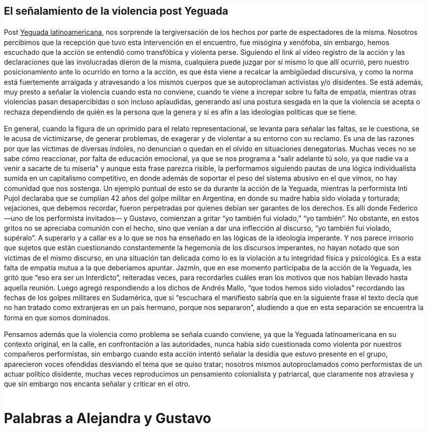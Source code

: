 ## El señalamiento de la violencia post Yeguada

Post [Yeguada latinoamericana](http://dystopica.org/2018/04/28/no-queremos-paz-sino-la-victoria-manifiesto-y-censura-de-la-yeguada-latinoamericana-en-bolivia/), nos sorprende la tergiversación de los hechos por parte de espectadores de la misma. Nosotros percibimos que la recepción que tuvo esta intervención en el encuentro, fue misógina y xenófoba, sin embargo, hemos escuchado que la acción se entendió como transfóbica y violenta perse. Siguiendo el link al video registro de la acción y las declaraciones que las involucradas dieron de la misma, cualquiera puede juzgar por sí mismo lo que allí ocurrió, pero nuestro posicionamiento ante lo ocurrido en torno a la acción, es que ésta viene a recalcar la ambigüedad discursiva, y como la norma está fuertemente arraigada y atravesando a los mismos cuerpos que se autoproclaman activistas y/o disidentes. Se está además, muy presto a señalar la violencia cuando esta no conviene, cuando te viene a increpar sobre tu falta de empatía, mientras otras violencias pasan desapercibidas o son incluso aplaudidas, generando así una postura sesgada en la que la violencia se acepta o rechaza dependiendo de quién es la persona que la genera y si es afín a las ideologías políticas que se tiene.

En general, cuando la figura de un oprimido para el relato representacional, se levanta para señalar las faltas, se le cuestiona, se le acusa de  victimizarse, de generar problemas, de exagerar y de violentar a su entorno con su reclamo. Es una de las razones por que las víctimas de diversas índoles, no denuncian o quedan en el olvido en situaciones denegatorias. Muchas veces no se sabe cómo reaccionar, por falta de educación emocional, ya que se nos programa a "salir adelante tú solo, ya que nadie va a venir a sacarte de tu miseria"  y aunque esta frase parezca risible, la performamos siguiendo pautas de una lógica individualista sumida en un capitalismo competitivo, en donde además de soportar el peso del sistema abusivo en el que vimos, no hay comunidad que nos sostenga. Un ejemplo puntual de esto se da durante la acción de la Yeguada, mientras la performista Inti Pujol declaraba que se cumplían 42 años del golpe militar en Argentina, en donde su madre había sido violada y torturada; vejaciones, que debemos recordar, fueron perpetradas por quienes debían ser garantes de los derechos. Es allí donde Federico —uno de los performista invitados— y Gustavo, comienzan a gritar “yo también fui violado,”  “yo también”.  No obstante, en estos gritos no se apreciaba comunión con el hecho, sino que venían a dar una inflección al discurso, “yo también fuí violado, supéralo”.  A superarlo y a callar es a lo que se nos ha enseñado en las lógicas de la ideología imperante. Y nos parece irrisorio que sujetos que están cuestionando constantemente la hegemonía de los discursos imperantes, no hayan notado que son víctimas de el mismo discurso, en una situación tan delicada como lo es la violación a tu integridad física y psicológica. Es a esta falta de empatía mutua a la que deberíamos apuntar. Jazmín, que en ese momento participaba de la acción de la Yeguada, les gritó que “eso era ser un Interdicto”, reiteradas veces, para recordarles cuáles eran los motivos que nos habían llevado hasta aquella reunión. Luego agregó respondiendo a los dichos de Andrés Mallo,  “que todos hemos sido violados” recordando las fechas de los golpes militares en Sudamérica, que si “escuchara el manifiesto sabría que en la siguiente frase el texto decía que no han tratado como extranjeras en un país hermano, porque nos separaron”, aludiendo a que en esta separación se encuentra la forma en que somos dominados.

Pensamos además que la violencia como problema se señala cuando conviene, ya que la Yeguada latinoamericana en su contexto original, en la calle, en confrontación a las autoridades,  nunca había sido cuestionada como violenta por nuestros compañeros performistas, sin embargo cuando esta acción intentó señalar la desidia que estuvo presente en el grupo, aparecieron voces ofendidas desviando el tema que se quiso tratar; nosotros mismos autoproclamados como performistas de un actuar político disidente, muchas veces reproducimos un pensamiento colonialista y patriarcal, que claramente nos atraviesa y que sin embargo nos encanta señalar y criticar en el otro.

# Palabras a Alejandra y Gustavo
